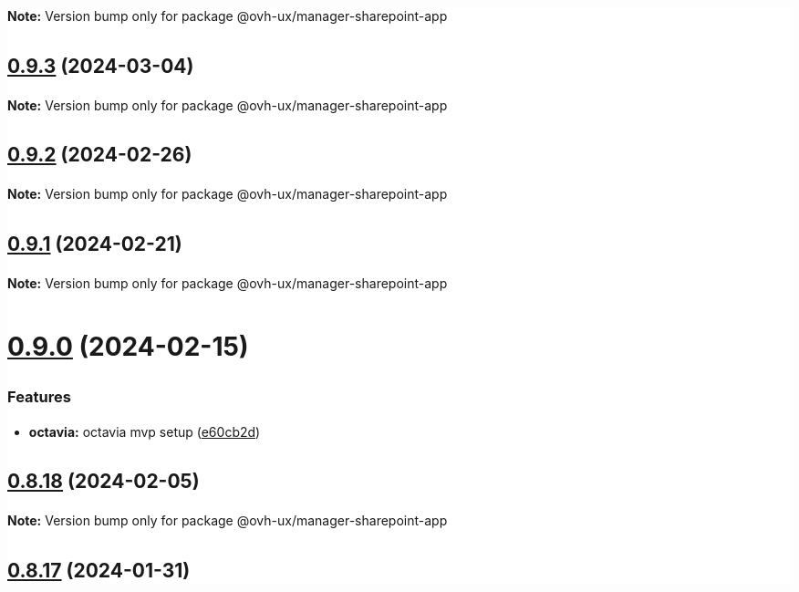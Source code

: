 **Note:** Version bump only for package @ovh-ux/manager-sharepoint-app





## [0.9.3](https://github.com/ovh/manager/compare/@ovh-ux/manager-sharepoint-app@0.9.2...@ovh-ux/manager-sharepoint-app@0.9.3) (2024-03-04)

**Note:** Version bump only for package @ovh-ux/manager-sharepoint-app





## [0.9.2](https://github.com/ovh/manager/compare/@ovh-ux/manager-sharepoint-app@0.9.1...@ovh-ux/manager-sharepoint-app@0.9.2) (2024-02-26)

**Note:** Version bump only for package @ovh-ux/manager-sharepoint-app





## [0.9.1](https://github.com/ovh/manager/compare/@ovh-ux/manager-sharepoint-app@0.9.0...@ovh-ux/manager-sharepoint-app@0.9.1) (2024-02-21)

**Note:** Version bump only for package @ovh-ux/manager-sharepoint-app





# [0.9.0](https://github.com/ovh/manager/compare/@ovh-ux/manager-sharepoint-app@0.8.18...@ovh-ux/manager-sharepoint-app@0.9.0) (2024-02-15)


### Features

* **octavia:** octavia mvp setup ([e60cb2d](https://github.com/ovh/manager/commit/e60cb2d4bff27616b5f37d64334816105a830e8f))





## [0.8.18](https://github.com/ovh/manager/compare/@ovh-ux/manager-sharepoint-app@0.8.17...@ovh-ux/manager-sharepoint-app@0.8.18) (2024-02-05)

**Note:** Version bump only for package @ovh-ux/manager-sharepoint-app





## [0.8.17](https://github.com/ovh/manager/compare/@ovh-ux/manager-sharepoint-app@0.8.16...@ovh-ux/manager-sharepoint-app@0.8.17) (2024-01-31)

